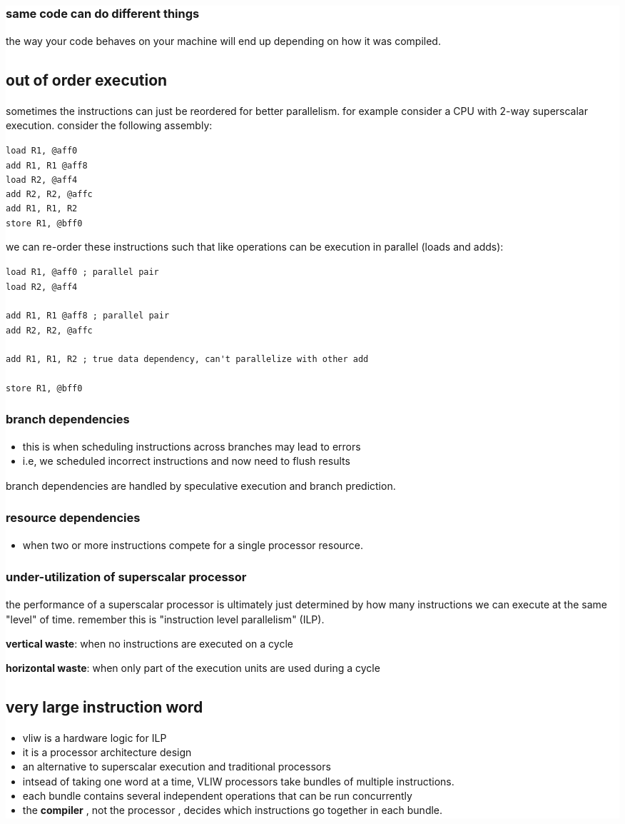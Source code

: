 ### same code can do different things
the way your code behaves on your machine will end up depending on how it was compiled.

## out of order execution
sometimes the instructions can just be reordered for better parallelism. for example consider a CPU with 2-way superscalar execution. consider the following assembly:
```assembly
load R1, @aff0
add R1, R1 @aff8
load R2, @aff4
add R2, R2, @affc
add R1, R1, R2
store R1, @bff0
```
we can re-order these instructions such that like operations can be execution in parallel (loads and adds):
```assembly
load R1, @aff0 ; parallel pair
load R2, @aff4

add R1, R1 @aff8 ; parallel pair
add R2, R2, @affc

add R1, R1, R2 ; true data dependency, can't parallelize with other add

store R1, @bff0
```

### branch dependencies
- this is when scheduling instructions across branches may lead to errors
- i.e, we scheduled incorrect instructions and now need to flush results

branch dependencies are handled by speculative execution and branch prediction.

### resource dependencies
- when two or more instructions compete for a single processor resource.

### under-utilization of superscalar processor
the performance of a superscalar processor is ultimately just determined by how many instructions we can execute at the same "level" of time. remember this is "instruction level parallelism" (ILP).

**vertical waste**: when no instructions are executed on a cycle

**horizontal waste**: when only part of the execution units are used during a cycle

## very large instruction word
- vliw is a hardware logic for ILP
- it is a processor architecture design
- an alternative to superscalar execution and traditional processors
- intsead of taking one word at a time, VLIW processors take bundles of multiple instructions.
- each bundle contains several independent operations that can be run concurrently
- the **compiler** , not the processor , decides which instructions go together in each bundle.
